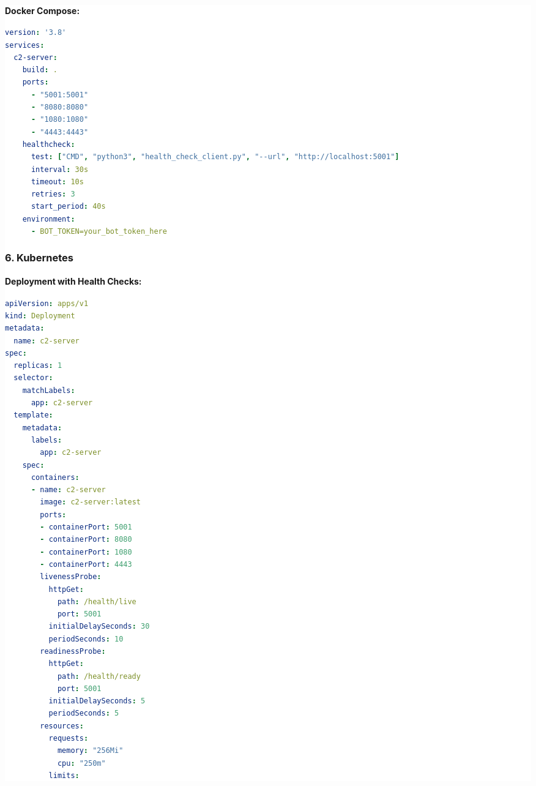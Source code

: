 **Docker Compose:**
```yaml
version: '3.8'
services:
  c2-server:
    build: .
    ports:
      - "5001:5001"
      - "8080:8080"
      - "1080:1080"
      - "4443:4443"
    healthcheck:
      test: ["CMD", "python3", "health_check_client.py", "--url", "http://localhost:5001"]
      interval: 30s
      timeout: 10s
      retries: 3
      start_period: 40s
    environment:
      - BOT_TOKEN=your_bot_token_here
```

### 6. Kubernetes

**Deployment with Health Checks:**
```yaml
apiVersion: apps/v1
kind: Deployment
metadata:
  name: c2-server
spec:
  replicas: 1
  selector:
    matchLabels:
      app: c2-server
  template:
    metadata:
      labels:
        app: c2-server
    spec:
      containers:
      - name: c2-server
        image: c2-server:latest
        ports:
        - containerPort: 5001
        - containerPort: 8080
        - containerPort: 1080
        - containerPort: 4443
        livenessProbe:
          httpGet:
            path: /health/live
            port: 5001
          initialDelaySeconds: 30
          periodSeconds: 10
        readinessProbe:
          httpGet:
            path: /health/ready
            port: 5001
          initialDelaySeconds: 5
          periodSeconds: 5
        resources:
          requests:
            memory: "256Mi"
            cpu: "250m"
          limits:
```